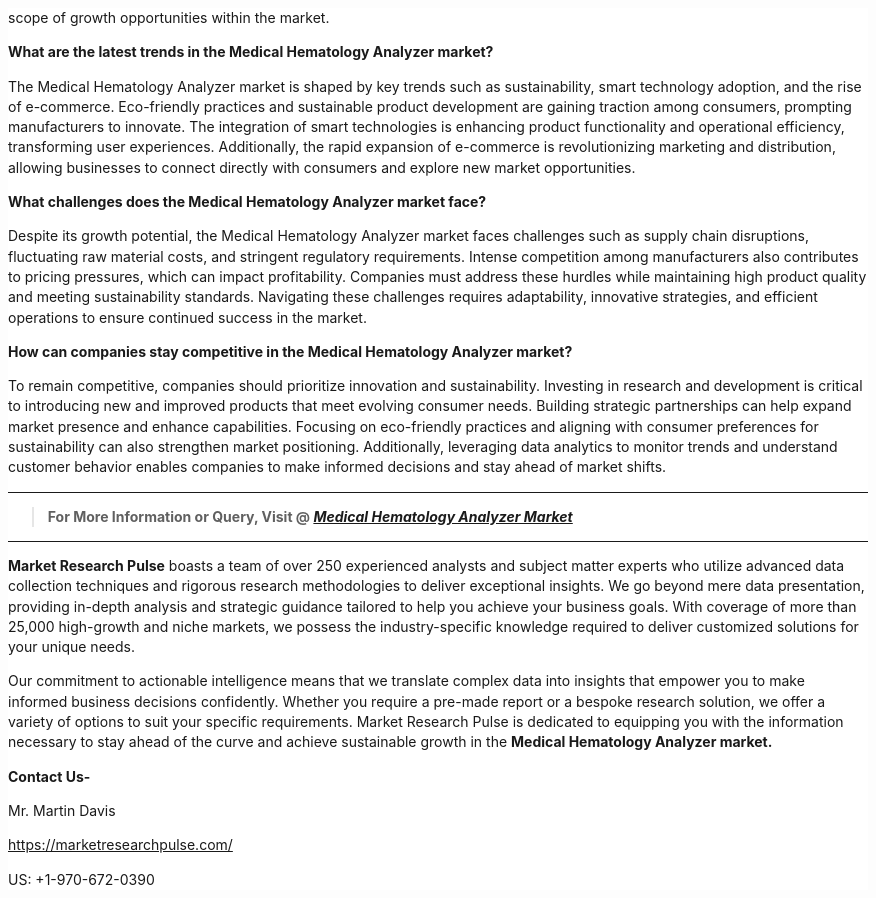 scope of growth opportunities within the market.</p><p><strong>What are the latest trends in the Medical Hematology Analyzer market?</strong></p><p>The Medical Hematology Analyzer market is shaped by key trends such as sustainability, smart technology adoption, and the rise of e-commerce. Eco-friendly practices and sustainable product development are gaining traction among consumers, prompting manufacturers to innovate. The integration of smart technologies is enhancing product functionality and operational efficiency, transforming user experiences. Additionally, the rapid expansion of e-commerce is revolutionizing marketing and distribution, allowing businesses to connect directly with consumers and explore new market opportunities.</p><p><strong>What challenges does the Medical Hematology Analyzer market face?</strong></p><p>Despite its growth potential, the Medical Hematology Analyzer market faces challenges such as supply chain disruptions, fluctuating raw material costs, and stringent regulatory requirements. Intense competition among manufacturers also contributes to pricing pressures, which can impact profitability. Companies must address these hurdles while maintaining high product quality and meeting sustainability standards. Navigating these challenges requires adaptability, innovative strategies, and efficient operations to ensure continued success in the market.</p><p><strong>How can companies stay competitive in the Medical Hematology Analyzer market?</strong></p><p>To remain competitive, companies should prioritize innovation and sustainability. Investing in research and development is critical to introducing new and improved products that meet evolving consumer needs. Building strategic partnerships can help expand market presence and enhance capabilities. Focusing on eco-friendly practices and aligning with consumer preferences for sustainability can also strengthen market positioning. Additionally, leveraging data analytics to monitor trends and understand customer behavior enables companies to make informed decisions and stay ahead of market shifts.</p><hr /><blockquote><p><strong>For More Information or Query, Visit @&nbsp;<em><a href="https://marketresearchpulse.com/report/25194/medical-hematology-analyzer-market?utm_source=Linkedin&utm_medium=091">Medical Hematology Analyzer Market</a></em></strong></p></blockquote><hr /><p><strong>Market Research Pulse</strong> boasts a team of over 250 experienced analysts and subject matter experts who utilize advanced data collection techniques and rigorous research methodologies to deliver exceptional insights. We go beyond mere data presentation, providing in-depth analysis and strategic guidance tailored to help you achieve your business goals. With coverage of more than 25,000 high-growth and niche markets, we possess the industry-specific knowledge required to deliver customized solutions for your unique needs.</p><p>Our commitment to actionable intelligence means that we translate complex data into insights that empower you to make informed business decisions confidently. Whether you require a pre-made report or a bespoke research solution, we offer a variety of options to suit your specific requirements. Market Research Pulse is dedicated to equipping you with the information necessary to stay ahead of the curve and achieve sustainable growth in the <strong>Medical Hematology Analyzer market.</strong></p><p><strong>Contact Us-</strong></p><p>Mr. Martin Davis</p><p>https://marketresearchpulse.com/</p><p>US: +1-970-672-0390</p>
